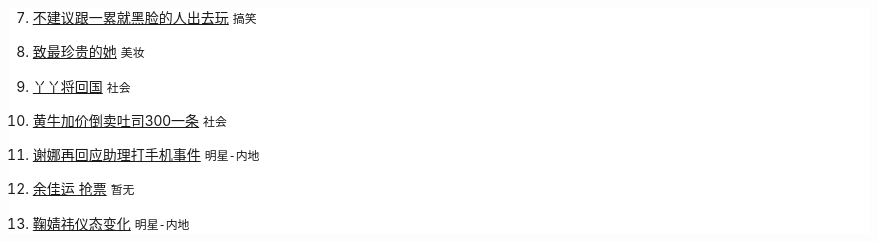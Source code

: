 7. [不建议跟一累就黑脸的人出去玩](https://m.weibo.cn/search?containerid=100103type%3D1%26t%3D10%26q%3D%23%E4%B8%8D%E5%BB%BA%E8%AE%AE%E8%B7%9F%E4%B8%80%E7%B4%AF%E5%B0%B1%E9%BB%91%E8%84%B8%E7%9A%84%E4%BA%BA%E5%87%BA%E5%8E%BB%E7%8E%A9%23&stream_entry_id=31&isnewpage=1&extparam=seat%3D1%26cate%3D5001%26dgr%3D0%26realpos%3D6%26stream_entry_id%3D31%26pos%3D5%26flag%3D2%26lcate%3D5001%26filter_type%3Drealtimehot%26q%3D%2523%25E4%25B8%258D%25E5%25BB%25BA%25E8%25AE%25AE%25E8%25B7%259F%25E4%25B8%2580%25E7%25B4%25AF%25E5%25B0%25B1%25E9%25BB%2591%25E8%2584%25B8%25E7%259A%2584%25E4%25BA%25BA%25E5%2587%25BA%25E5%258E%25BB%25E7%258E%25A9%2523%26c_type%3D31%26band_rank%3D6%26display_time%3D1682489489%26pre_seqid%3D168248948919001806185&luicode=10000011&lfid=106003type%3D25%26t%3D3%26disable_hot%3D1%26filter_type%3Drealtimehot) `搞笑` 

8. [致最珍贵的她](https://m.weibo.cn/search?containerid=100103type%3D1%26t%3D10%26q%3D%23%E8%87%B4%E6%9C%80%E7%8F%8D%E8%B4%B5%E7%9A%84%E5%A5%B9%23&stream_entry_id=31&isnewpage=1&extparam=seat%3D1%26cate%3D5001%26dgr%3D0%26topic_ad%3D1%26stream_entry_id%3D31%26pos%3D6%26lcate%3D5001%26filter_type%3Drealtimehot%26q%3D%2523%25E8%2587%25B4%25E6%259C%2580%25E7%258F%258D%25E8%25B4%25B5%25E7%259A%2584%25E5%25A5%25B9%2523%26c_type%3D31%26band_rank%3D7%26adid%3D187554%26display_time%3D1682489489%26pre_seqid%3D168248948919001806185&luicode=10000011&lfid=106003type%3D25%26t%3D3%26disable_hot%3D1%26filter_type%3Drealtimehot) `美妆` 

9. [丫丫将回国](https://m.weibo.cn/search?containerid=100103type%3D1%26t%3D10%26q%3D%23%E4%B8%AB%E4%B8%AB%E5%B0%86%E5%9B%9E%E5%9B%BD%23&stream_entry_id=31&isnewpage=1&extparam=seat%3D1%26cate%3D5001%26dgr%3D0%26realpos%3D7%26stream_entry_id%3D31%26pos%3D7%26flag%3D1%26lcate%3D5001%26filter_type%3Drealtimehot%26q%3D%2523%25E4%25B8%25AB%25E4%25B8%25AB%25E5%25B0%2586%25E5%259B%259E%25E5%259B%25BD%2523%26c_type%3D31%26band_rank%3D7%26display_time%3D1682489489%26pre_seqid%3D168248948919001806185&luicode=10000011&lfid=106003type%3D25%26t%3D3%26disable_hot%3D1%26filter_type%3Drealtimehot) `社会` 

10. [黄牛加价倒卖吐司300一条](https://m.weibo.cn/search?containerid=100103type%3D1%26t%3D10%26q%3D%23%E9%BB%84%E7%89%9B%E5%8A%A0%E4%BB%B7%E5%80%92%E5%8D%96%E5%90%90%E5%8F%B8300%E4%B8%80%E6%9D%A1%23&stream_entry_id=31&isnewpage=1&extparam=seat%3D1%26cate%3D5001%26dgr%3D0%26realpos%3D8%26stream_entry_id%3D31%26pos%3D8%26flag%3D0%26lcate%3D5001%26filter_type%3Drealtimehot%26q%3D%2523%25E9%25BB%2584%25E7%2589%259B%25E5%258A%25A0%25E4%25BB%25B7%25E5%2580%2592%25E5%258D%2596%25E5%2590%2590%25E5%258F%25B8300%25E4%25B8%2580%25E6%259D%25A1%2523%26c_type%3D31%26band_rank%3D8%26display_time%3D1682489489%26pre_seqid%3D168248948919001806185&luicode=10000011&lfid=106003type%3D25%26t%3D3%26disable_hot%3D1%26filter_type%3Drealtimehot) `社会` 

11. [谢娜再回应助理打手机事件](https://m.weibo.cn/search?containerid=100103type%3D1%26t%3D10%26q%3D%E8%B0%A2%E5%A8%9C%E5%86%8D%E5%9B%9E%E5%BA%94%E5%8A%A9%E7%90%86%E6%89%93%E6%89%8B%E6%9C%BA%E4%BA%8B%E4%BB%B6&stream_entry_id=31&isnewpage=1&extparam=seat%3D1%26cate%3D5001%26dgr%3D0%26realpos%3D9%26stream_entry_id%3D31%26pos%3D9%26flag%3D2%26lcate%3D5001%26filter_type%3Drealtimehot%26q%3D%25E8%25B0%25A2%25E5%25A8%259C%25E5%2586%258D%25E5%259B%259E%25E5%25BA%2594%25E5%258A%25A9%25E7%2590%2586%25E6%2589%2593%25E6%2589%258B%25E6%259C%25BA%25E4%25BA%258B%25E4%25BB%25B6%26c_type%3D31%26band_rank%3D9%26display_time%3D1682489489%26pre_seqid%3D168248948919001806185&luicode=10000011&lfid=106003type%3D25%26t%3D3%26disable_hot%3D1%26filter_type%3Drealtimehot) `明星-内地` 

12. [余佳运 抢票](https://m.weibo.cn/search?containerid=100103type%3D1%26t%3D10%26q%3D%E4%BD%99%E4%BD%B3%E8%BF%90+%E6%8A%A2%E7%A5%A8&stream_entry_id=31&isnewpage=1&extparam=seat%3D1%26cate%3D5001%26dgr%3D0%26realpos%3D10%26stream_entry_id%3D31%26pos%3D10%26flag%3D0%26lcate%3D5001%26filter_type%3Drealtimehot%26q%3D%25E4%25BD%2599%25E4%25BD%25B3%25E8%25BF%2590%2520%25E6%258A%25A2%25E7%25A5%25A8%26c_type%3D31%26band_rank%3D10%26display_time%3D1682489489%26pre_seqid%3D168248948919001806185&luicode=10000011&lfid=106003type%3D25%26t%3D3%26disable_hot%3D1%26filter_type%3Drealtimehot) `暂无` 

13. [鞠婧祎仪态变化](https://m.weibo.cn/search?containerid=100103type%3D1%26t%3D10%26q%3D%23%E9%9E%A0%E5%A9%A7%E7%A5%8E%E4%BB%AA%E6%80%81%E5%8F%98%E5%8C%96%23&stream_entry_id=31&isnewpage=1&extparam=seat%3D1%26cate%3D5001%26dgr%3D0%26realpos%3D11%26stream_entry_id%3D31%26pos%3D11%26flag%3D0%26lcate%3D5001%26filter_type%3Drealtimehot%26q%3D%2523%25E9%259E%25A0%25E5%25A9%25A7%25E7%25A5%258E%25E4%25BB%25AA%25E6%2580%2581%25E5%258F%2598%25E5%258C%2596%2523%26c_type%3D31%26band_rank%3D11%26display_time%3D1682489489%26pre_seqid%3D168248948919001806185&luicode=10000011&lfid=106003type%3D25%26t%3D3%26disable_hot%3D1%26filter_type%3Drealtimehot) `明星-内地` 
